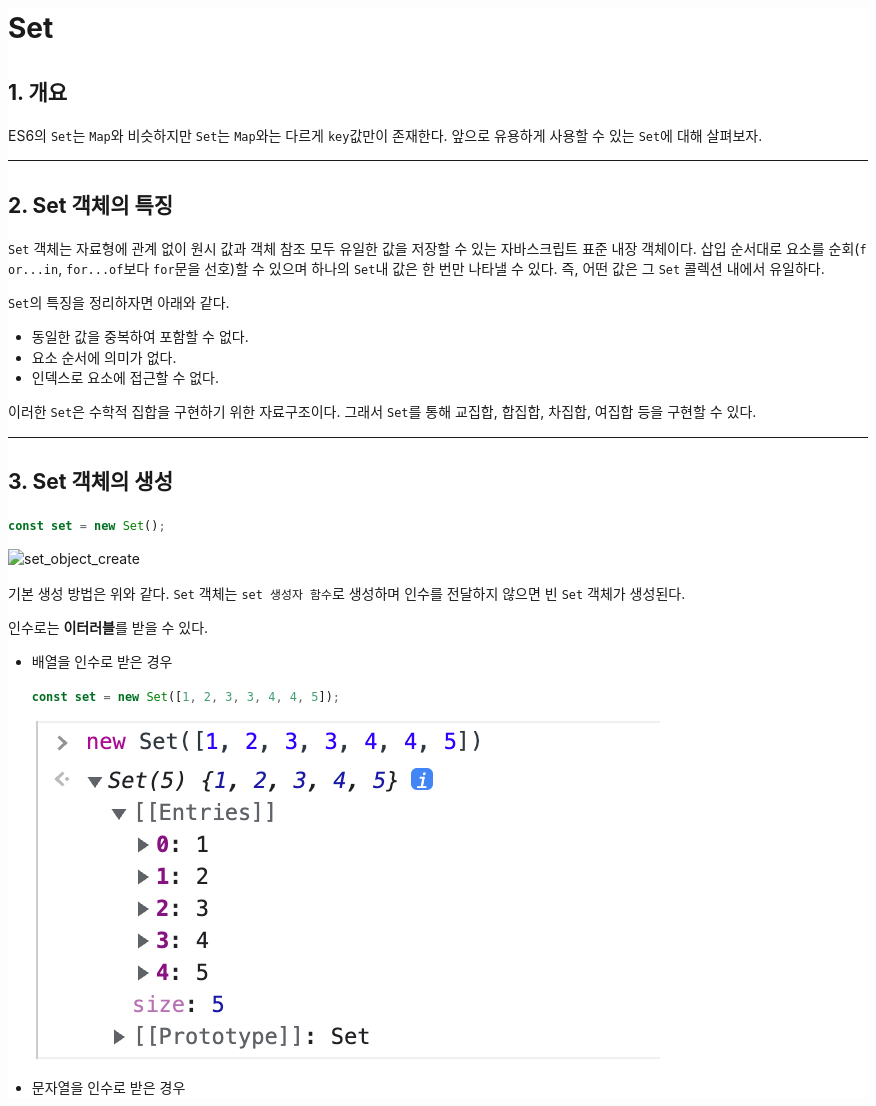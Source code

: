# Set

## 1. 개요

ES6의 `Set`는 `Map`와 비슷하지만 `Set`는 `Map`와는 다르게 `key`값만이 존재한다. 앞으로 유용하게 사용할 수 있는 `Set`에 대해 살펴보자.

***

## 2. Set 객체의 특징

`Set` 객체는 자료형에 관계 없이 원시 값과 객체 참조 모두 유일한 값을 저장할 수 있는 자바스크립트 표준 내장 객체이다. 삽입 순서대로 요소를 순회(`for...in`, `for...of`보다 `for`문을 선호)할 수 있으며 하나의 `Set`내 값은 한 번만 나타낼 수 있다. 즉, 어떤 값은 그 `Set` 콜렉션 내에서 유일하다.

`Set`의 특징을 정리하자면 아래와 같다.

* 동일한 값을 중복하여 포함할 수 없다.
* 요소 순서에 의미가 없다.
* 인덱스로 요소에 접근할 수 없다.

이러한 `Set`은 수학적 집합을 구현하기 위한 자료구조이다. 그래서 `Set`를 통해 교집합, 합집합, 차집합, 여집합 등을 구현할 수 있다.

***

## 3. Set 객체의 생성

```javascript
const set = new Set();
```

![set\_object\_create](../image/JS/MapSet/set\_object\_create1.png)

기본 생성 방법은 위와 같다. `Set` 객체는 `set 생성자 함수`로 생성하며 인수를 전달하지 않으면 빈 `Set` 객체가 생성된다.

인수로는 **이터러블**를 받을 수 있다.

*   배열을 인수로 받은 경우

    ```javascript
    const set = new Set([1, 2, 3, 3, 4, 4, 5]);
    ```

    <img src="../image/JS/MapSet/set_object_create2.png" alt="set_object_create2" data-size="original">
*   문자열을 인수로 받은 경우
